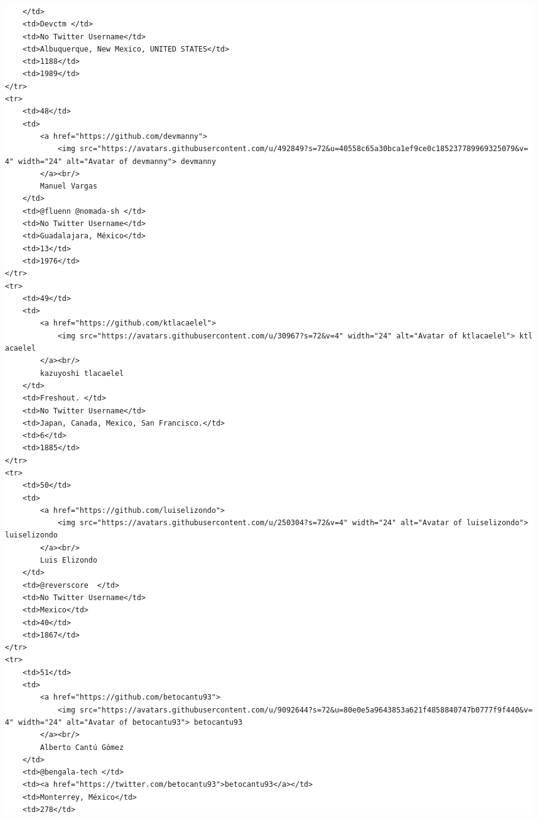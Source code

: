 		</td>
		<td>Devctm </td>
		<td>No Twitter Username</td>
		<td>Albuquerque, New Mexico, UNITED STATES</td>
		<td>1188</td>
		<td>1989</td>
	</tr>
	<tr>
		<td>48</td>
		<td>
			<a href="https://github.com/devmanny">
				<img src="https://avatars.githubusercontent.com/u/492849?s=72&u=40558c65a30bca1ef9ce0c185237789969325079&v=4" width="24" alt="Avatar of devmanny"> devmanny
			</a><br/>
			Manuel Vargas
		</td>
		<td>@fluenn @nomada-sh </td>
		<td>No Twitter Username</td>
		<td>Guadalajara, México</td>
		<td>13</td>
		<td>1976</td>
	</tr>
	<tr>
		<td>49</td>
		<td>
			<a href="https://github.com/ktlacaelel">
				<img src="https://avatars.githubusercontent.com/u/30967?s=72&v=4" width="24" alt="Avatar of ktlacaelel"> ktlacaelel
			</a><br/>
			kazuyoshi tlacaelel
		</td>
		<td>Freshout. </td>
		<td>No Twitter Username</td>
		<td>Japan, Canada, Mexico, San Francisco.</td>
		<td>6</td>
		<td>1885</td>
	</tr>
	<tr>
		<td>50</td>
		<td>
			<a href="https://github.com/luiselizondo">
				<img src="https://avatars.githubusercontent.com/u/250304?s=72&v=4" width="24" alt="Avatar of luiselizondo"> luiselizondo
			</a><br/>
			Luis Elizondo
		</td>
		<td>@reverscore  </td>
		<td>No Twitter Username</td>
		<td>Mexico</td>
		<td>40</td>
		<td>1867</td>
	</tr>
	<tr>
		<td>51</td>
		<td>
			<a href="https://github.com/betocantu93">
				<img src="https://avatars.githubusercontent.com/u/9092644?s=72&u=80e0e5a9643853a621f4858840747b0777f9f440&v=4" width="24" alt="Avatar of betocantu93"> betocantu93
			</a><br/>
			Alberto Cantú Gómez
		</td>
		<td>@bengala-tech </td>
		<td><a href="https://twitter.com/betocantu93">betocantu93</a></td>
		<td>Monterrey, México</td>
		<td>278</td>